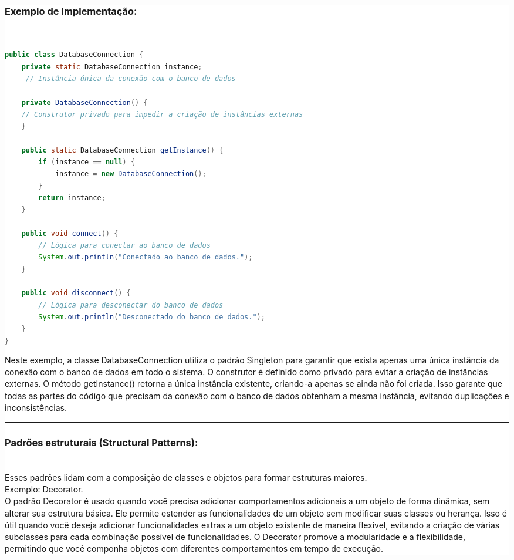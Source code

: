 ### Exemplo de Implementação:

<br>

```java
public class DatabaseConnection {
    private static DatabaseConnection instance;
     // Instância única da conexão com o banco de dados

    private DatabaseConnection() {
    // Construtor privado para impedir a criação de instâncias externas
    }

    public static DatabaseConnection getInstance() {
        if (instance == null) {
            instance = new DatabaseConnection();
        }
        return instance;
    }

    public void connect() {
        // Lógica para conectar ao banco de dados
        System.out.println("Conectado ao banco de dados.");
    }

    public void disconnect() {
        // Lógica para desconectar do banco de dados
        System.out.println("Desconectado do banco de dados.");
    }
}
```

Neste exemplo, a classe DatabaseConnection utiliza o padrão Singleton para garantir que exista apenas uma única instância da conexão com o banco de dados em todo o sistema. O construtor é definido como privado para evitar a criação de instâncias externas. O método getInstance() retorna a única instância existente, criando-a apenas se ainda não foi criada. Isso garante que todas as partes do código que precisam da conexão com o banco de dados obtenham a mesma instância, evitando duplicações e inconsistências.

***



### Padrões estruturais (Structural Patterns): 
<br>
Esses padrões lidam com a composição de classes e objetos para formar estruturas maiores. 
<br>
Exemplo: Decorator.

<br>
O padrão Decorator é usado quando você precisa adicionar comportamentos adicionais a um objeto de forma dinâmica, sem alterar sua estrutura básica. Ele permite estender as funcionalidades de um objeto sem modificar suas classes ou herança. Isso é útil quando você deseja adicionar funcionalidades extras a um objeto existente de maneira flexível, evitando a criação de várias subclasses para cada combinação possível de funcionalidades. O Decorator promove a modularidade e a flexibilidade, permitindo que você componha objetos com diferentes comportamentos em tempo de execução.
<br>
